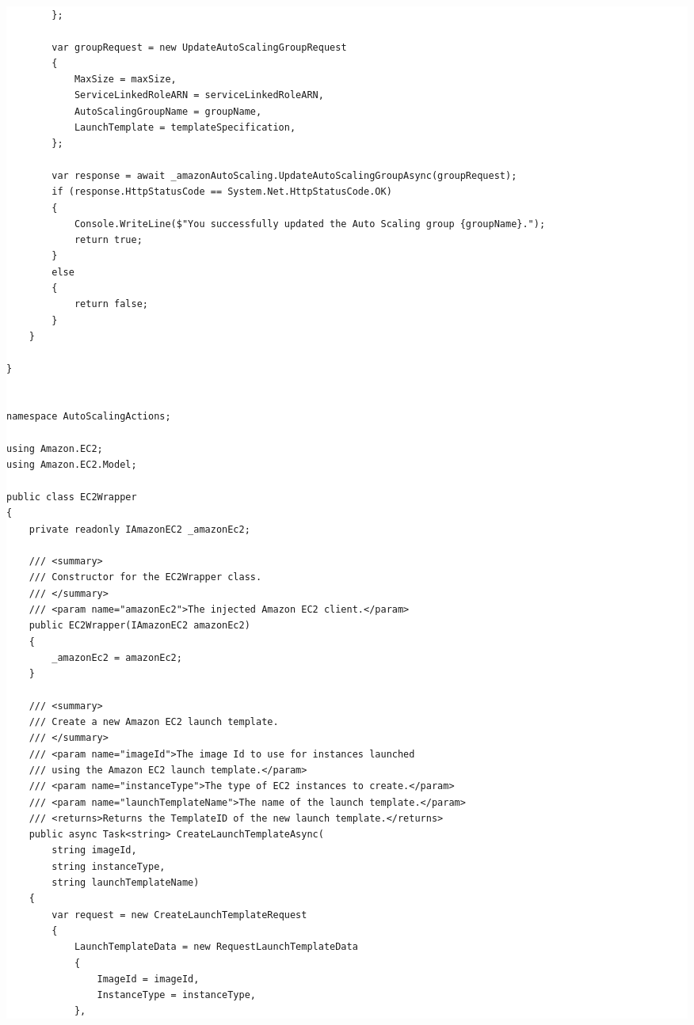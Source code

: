 ```
        };

        var groupRequest = new UpdateAutoScalingGroupRequest
        {
            MaxSize = maxSize,
            ServiceLinkedRoleARN = serviceLinkedRoleARN,
            AutoScalingGroupName = groupName,
            LaunchTemplate = templateSpecification,
        };

        var response = await _amazonAutoScaling.UpdateAutoScalingGroupAsync(groupRequest);
        if (response.HttpStatusCode == System.Net.HttpStatusCode.OK)
        {
            Console.WriteLine($"You successfully updated the Auto Scaling group {groupName}.");
            return true;
        }
        else
        {
            return false;
        }
    }

}


namespace AutoScalingActions;

using Amazon.EC2;
using Amazon.EC2.Model;

public class EC2Wrapper
{
    private readonly IAmazonEC2 _amazonEc2;

    /// <summary>
    /// Constructor for the EC2Wrapper class.
    /// </summary>
    /// <param name="amazonEc2">The injected Amazon EC2 client.</param>
    public EC2Wrapper(IAmazonEC2 amazonEc2)
    {
        _amazonEc2 = amazonEc2;
    }

    /// <summary>
    /// Create a new Amazon EC2 launch template.
    /// </summary>
    /// <param name="imageId">The image Id to use for instances launched
    /// using the Amazon EC2 launch template.</param>
    /// <param name="instanceType">The type of EC2 instances to create.</param>
    /// <param name="launchTemplateName">The name of the launch template.</param>
    /// <returns>Returns the TemplateID of the new launch template.</returns>
    public async Task<string> CreateLaunchTemplateAsync(
        string imageId,
        string instanceType,
        string launchTemplateName)
    {
        var request = new CreateLaunchTemplateRequest
        {
            LaunchTemplateData = new RequestLaunchTemplateData
            {
                ImageId = imageId,
                InstanceType = instanceType,
            },
```